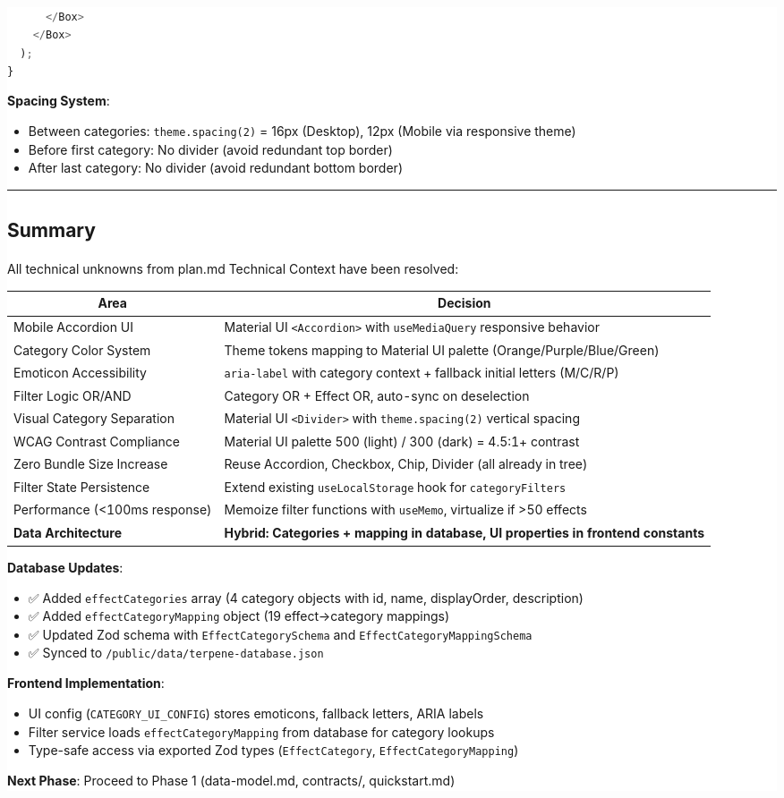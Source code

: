 ```typescript
      </Box>
    </Box>
  );
}
```

**Spacing System**:

- Between categories: `theme.spacing(2)` = 16px (Desktop), 12px (Mobile via responsive theme)
- Before first category: No divider (avoid redundant top border)
- After last category: No divider (avoid redundant bottom border)

---

## Summary

All technical unknowns from plan.md Technical Context have been resolved:

| Area                          | Decision                                                                        |
| ----------------------------- | ------------------------------------------------------------------------------- |
| Mobile Accordion UI           | Material UI `<Accordion>` with `useMediaQuery` responsive behavior              |
| Category Color System         | Theme tokens mapping to Material UI palette (Orange/Purple/Blue/Green)          |
| Emoticon Accessibility        | `aria-label` with category context + fallback initial letters (M/C/R/P)         |
| Filter Logic OR/AND           | Category OR + Effect OR, auto-sync on deselection                               |
| Visual Category Separation    | Material UI `<Divider>` with `theme.spacing(2)` vertical spacing                |
| WCAG Contrast Compliance      | Material UI palette 500 (light) / 300 (dark) = 4.5:1+ contrast                  |
| Zero Bundle Size Increase     | Reuse Accordion, Checkbox, Chip, Divider (all already in tree)                  |
| Filter State Persistence      | Extend existing `useLocalStorage` hook for `categoryFilters`                    |
| Performance (<100ms response) | Memoize filter functions with `useMemo`, virtualize if >50 effects              |
| **Data Architecture**         | **Hybrid: Categories + mapping in database, UI properties in frontend constants** |

**Database Updates**:

- ✅ Added `effectCategories` array (4 category objects with id, name, displayOrder, description)
- ✅ Added `effectCategoryMapping` object (19 effect→category mappings)
- ✅ Updated Zod schema with `EffectCategorySchema` and `EffectCategoryMappingSchema`
- ✅ Synced to `/public/data/terpene-database.json`

**Frontend Implementation**:

- UI config (`CATEGORY_UI_CONFIG`) stores emoticons, fallback letters, ARIA labels
- Filter service loads `effectCategoryMapping` from database for category lookups
- Type-safe access via exported Zod types (`EffectCategory`, `EffectCategoryMapping`)

**Next Phase**: Proceed to Phase 1 (data-model.md, contracts/, quickstart.md)
